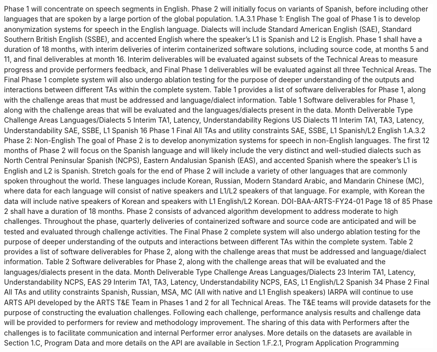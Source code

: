 Phase 1 will concentrate on speech segments in English. Phase 2 will initially focus on variants of
Spanish, before including other languages that are spoken by a large portion of the global
population.
1.A.3.1 Phase 1: English
The goal of Phase 1 is to develop anonymization systems for speech in the English language.
Dialects will include Standard American English (SAE), Standard Southern British English
(SSBE), and accented English where the speaker’s L1 is Spanish and L2 is English.
Phase 1 shall have a duration of 18 months, with interim deliveries of interim containerized
software solutions, including source code, at months 5 and 11, and final deliverables at month 16.
Interim deliverables will be evaluated against subsets of the Technical Areas to measure progress
and provide performers feedback, and Final Phase 1 deliverables will be evaluated against all three
Technical Areas. The Final Phase 1 complete system will also undergo ablation testing for the
purpose of deeper understanding of the outputs and interactions between different TAs within the
complete system.
Table 1 provides a list of software deliverables for Phase 1, along with the challenge areas that
must be addressed and language/dialect information.
Table 1 Software deliverables for Phase 1, along with the challenge areas that
will be evaluated and the languages/dialects present in the data.
Month Deliverable
Type Challenge Areas Languages/Dialects
5 Interim TA1, Latency,
Understandability Regions US Dialects
11 Interim TA1, TA3, Latency,
Understandability SAE, SSBE, L1 Spanish
16 Phase 1 Final All TAs and utility
constraints SAE, SSBE, L1 Spanish/L2 English
1.A.3.2 Phase 2: Non-English
The goal of Phase 2 is to develop anonymization systems for speech in non-English languages.
The first 12 months of Phase 2 will focus on the Spanish language and will likely include the very
distinct and well-studied dialects such as North Central Peninsular Spanish (NCPS), Eastern
Andalusian Spanish (EAS), and accented Spanish where the speaker’s L1 is English and L2 is
Spanish. Stretch goals for the end of Phase 2 will include a variety of other languages that are
commonly spoken throughout the world. These languages include Korean, Russian, Modern
Standard Arabic, and Mandarin Chinese (MC), where data for each language will consist of native
speakers and L1/L2 speakers of that language. For example, with Korean the data will include
native speakers of Korean and speakers with L1 English/L2 Korean. 
DOI-BAA-ARTS-FY24-01 Page 18 of 85
Phase 2 shall have a duration of 18 months. Phase 2 consists of advanced algorithm development
to address moderate to high challenges. Throughout the phase, quarterly deliveries of containerized
software and source code are anticipated and will be tested and evaluated through challenge
activities. The Final Phase 2 complete system will also undergo ablation testing for the purpose
of deeper understanding of the outputs and interactions between different TAs within the complete
system.
Table 2 provides a list of software deliverables for Phase 2, along with the challenge areas that
must be addressed and language/dialect information.
Table 2 Software deliverables for Phase 2, along with the challenge areas that
will be evaluated and the languages/dialects present in the data.
Month Deliverable
Type Challenge Areas Languages/Dialects
23 Interim TA1, Latency,
Understandability NCPS, EAS
29 Interim TA1, TA3, Latency,
Understandability NCPS, EAS, L1 English/L2 Spanish
34 Phase 2 Final All TAs and utility
constraints
Spanish, Russian, MSA, MC (All with
native and L1 English speakers)
IARPA will continue to use ARTS API developed by the ARTS T&E Team in Phases 1 and 2 for
all Technical Areas. The T&E teams will provide datasets for the purpose of constructing the
evaluation challenges. Following each challenge, performance analysis results and challenge data
will be provided to performers for review and methodology improvement. The sharing of this data
with Performers after the challenges is to facilitate communication and internal Performer error
analyses. More details on the datasets are available in Section 1.C, Program Data and more
details on the API are available in Section 1.F.2.1, Program Application Programming